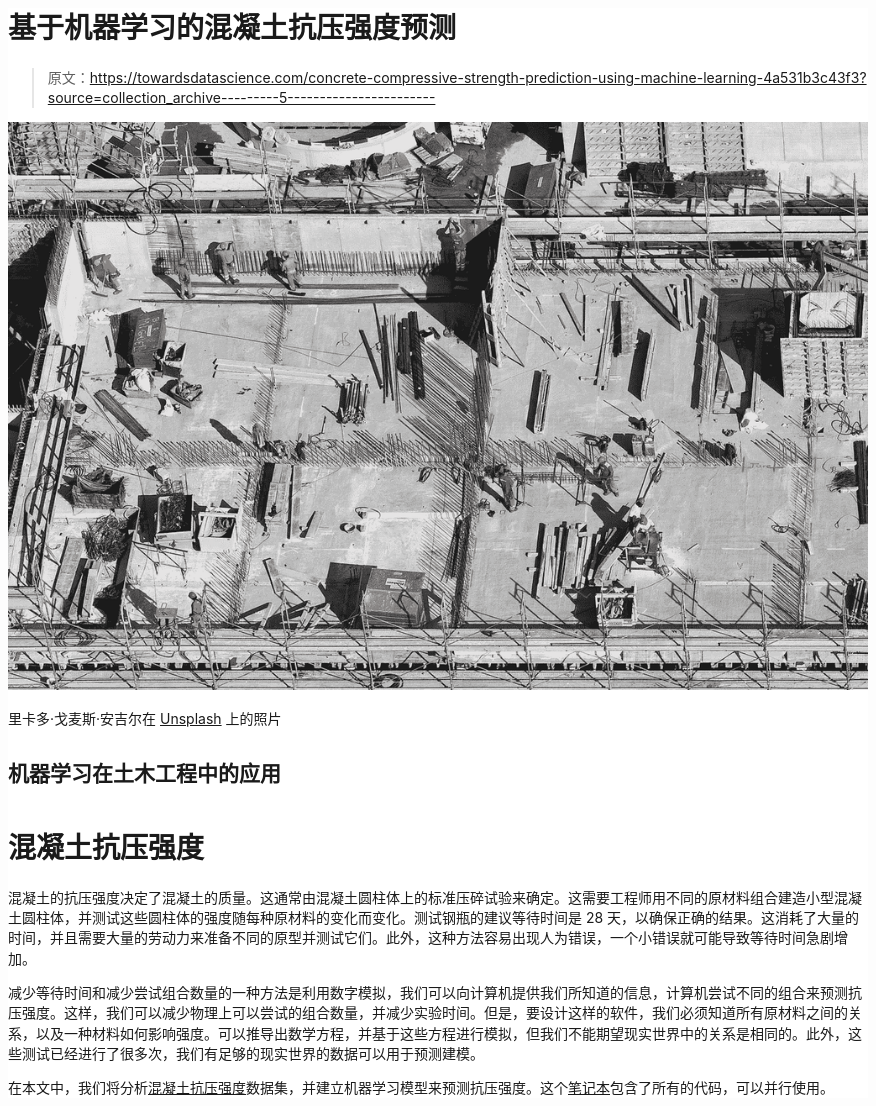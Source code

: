 # 基于机器学习的混凝土抗压强度预测

> 原文：<https://towardsdatascience.com/concrete-compressive-strength-prediction-using-machine-learning-4a531b3c43f3?source=collection_archive---------5----------------------->

![](img/df6130be199d4ffa4ef8dd3ec3446d3c.png)

里卡多·戈麦斯·安吉尔在 [Unsplash](https://unsplash.com/s/photos/construction-site?utm_source=unsplash&utm_medium=referral&utm_content=creditCopyText) 上的照片

## 机器学习在土木工程中的应用

# 混凝土抗压强度

混凝土的抗压强度决定了混凝土的质量。这通常由混凝土圆柱体上的标准压碎试验来确定。这需要工程师用不同的原材料组合建造小型混凝土圆柱体，并测试这些圆柱体的强度随每种原材料的变化而变化。测试钢瓶的建议等待时间是 28 天，以确保正确的结果。这消耗了大量的时间，并且需要大量的劳动力来准备不同的原型并测试它们。此外，这种方法容易出现人为错误，一个小错误就可能导致等待时间急剧增加。

减少等待时间和减少尝试组合数量的一种方法是利用数字模拟，我们可以向计算机提供我们所知道的信息，计算机尝试不同的组合来预测抗压强度。这样，我们可以减少物理上可以尝试的组合数量，并减少实验时间。但是，要设计这样的软件，我们必须知道所有原材料之间的关系，以及一种材料如何影响强度。可以推导出数学方程，并基于这些方程进行模拟，但我们不能期望现实世界中的关系是相同的。此外，这些测试已经进行了很多次，我们有足够的现实世界的数据可以用于预测建模。

在本文中，我们将分析[混凝土抗压强度](https://archive.ics.uci.edu/ml/datasets/Concrete+Compressive+Strength)数据集，并建立机器学习模型来预测抗压强度。这个[笔记本](https://github.com/pranaymodukuru/Concrete-compressive-strength/blob/master/ConcreteCompressiveStrengthPrediction.ipynb)包含了所有的代码，可以并行使用。
